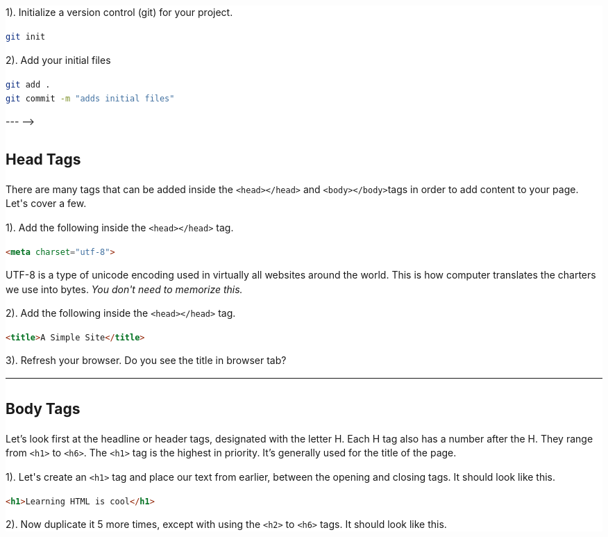 1). Initialize a version control (git) for your project.

```sh
git init
```

2). Add your initial files

```sh
git add .
git commit -m "adds initial files"
```

--- -->

## Head Tags

There are many tags that can be added inside the  ```<head></head>``` and ```<body></body>```tags in order to add content to your page. Let's cover a few.

1). Add the following inside the ```<head></head>``` tag.

```html
<meta charset="utf-8">
```

UTF-8 is a type of unicode encoding used in virtually all websites around the world. This is how computer translates the charters we use into bytes. *You don't need to memorize this.*

2). Add the following inside the ```<head></head>``` tag.

```html
<title>A Simple Site</title>
```

3). Refresh your browser. Do you see the title in browser tab?

---

## Body Tags

Let’s look first at the headline or header tags, designated with the letter H. Each H tag also has a number after the H. They range from ```<h1>``` to ```<h6>```.
The  ```<h1>``` tag is the highest in priority. It’s generally used for the title of the page.

1). Let's create an ```<h1>``` tag and place our text from earlier, between the opening and closing tags. It should look like this.

```html
<h1>Learning HTML is cool</h1>
```

2). Now duplicate it 5 more times, except with using the ```<h2>``` to ```<h6>``` tags. It should look like this.
